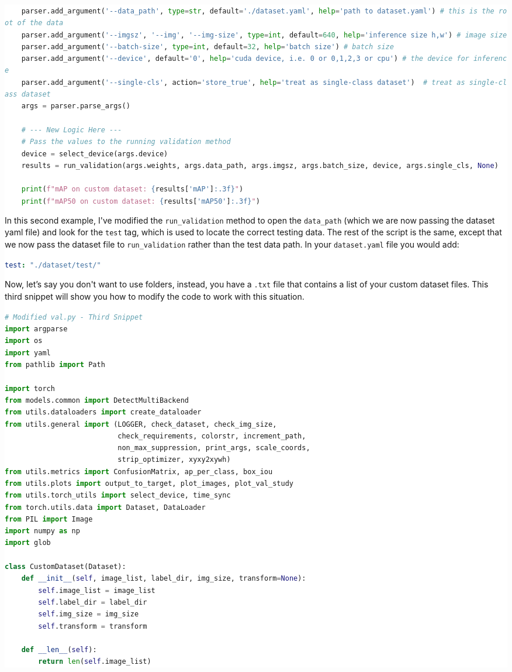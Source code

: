 ```python
    parser.add_argument('--data_path', type=str, default='./dataset.yaml', help='path to dataset.yaml') # this is the root of the data
    parser.add_argument('--imgsz', '--img', '--img-size', type=int, default=640, help='inference size h,w') # image size
    parser.add_argument('--batch-size', type=int, default=32, help='batch size') # batch size
    parser.add_argument('--device', default='0', help='cuda device, i.e. 0 or 0,1,2,3 or cpu') # the device for inference
    parser.add_argument('--single-cls', action='store_true', help='treat as single-class dataset')  # treat as single-class dataset
    args = parser.parse_args()

    # --- New Logic Here ---
    # Pass the values to the running validation method
    device = select_device(args.device)
    results = run_validation(args.weights, args.data_path, args.imgsz, args.batch_size, device, args.single_cls, None)

    print(f"mAP on custom dataset: {results['mAP']:.3f}")
    print(f"mAP50 on custom dataset: {results['mAP50']:.3f}")
```

In this second example, I've modified the `run_validation` method to open the `data_path` (which we are now passing the dataset yaml file) and look for the `test` tag, which is used to locate the correct testing data. The rest of the script is the same, except that we now pass the dataset file to `run_validation` rather than the test data path. In your `dataset.yaml` file you would add:
```yaml
test: "./dataset/test/"
```

Now, let’s say you don't want to use folders, instead, you have a `.txt` file that contains a list of your custom dataset files. This third snippet will show you how to modify the code to work with this situation.

```python
# Modified val.py - Third Snippet
import argparse
import os
import yaml
from pathlib import Path

import torch
from models.common import DetectMultiBackend
from utils.dataloaders import create_dataloader
from utils.general import (LOGGER, check_dataset, check_img_size,
                           check_requirements, colorstr, increment_path,
                           non_max_suppression, print_args, scale_coords,
                           strip_optimizer, xyxy2xywh)
from utils.metrics import ConfusionMatrix, ap_per_class, box_iou
from utils.plots import output_to_target, plot_images, plot_val_study
from utils.torch_utils import select_device, time_sync
from torch.utils.data import Dataset, DataLoader
from PIL import Image
import numpy as np
import glob

class CustomDataset(Dataset):
    def __init__(self, image_list, label_dir, img_size, transform=None):
        self.image_list = image_list
        self.label_dir = label_dir
        self.img_size = img_size
        self.transform = transform

    def __len__(self):
        return len(self.image_list)

```